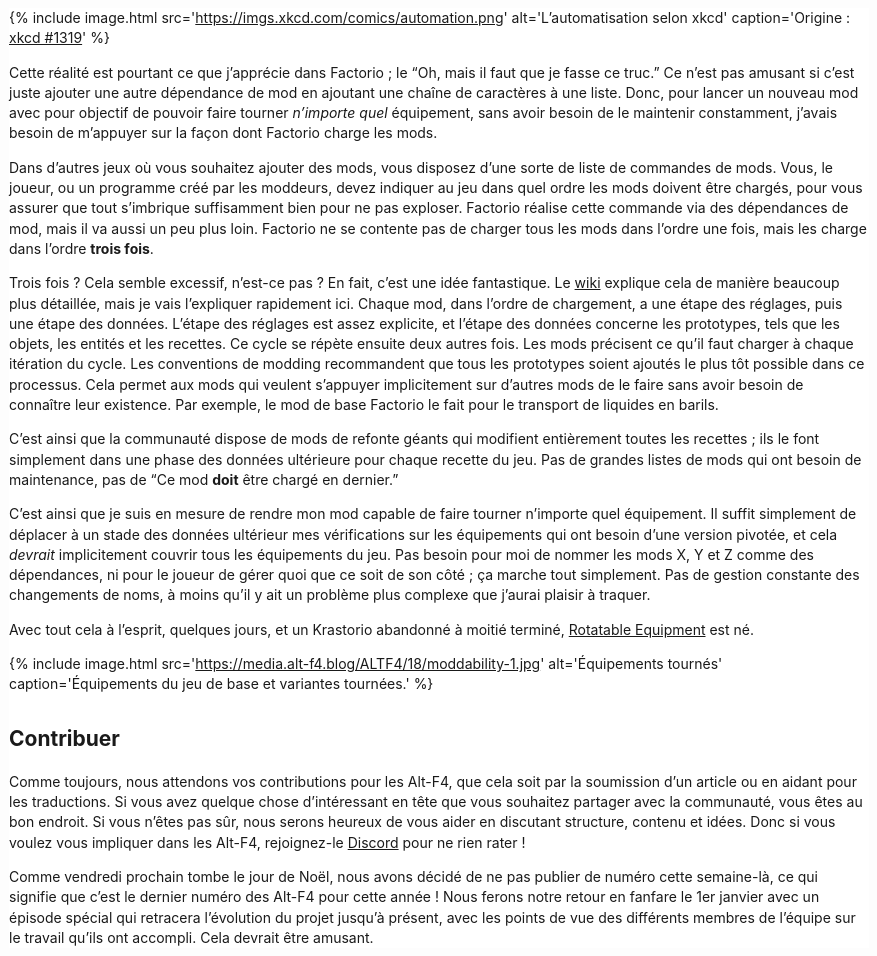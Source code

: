 {% include image.html src='https://imgs.xkcd.com/comics/automation.png' alt='L’automatisation selon xkcd' caption='Origine : <a href="https://xkcd.com/1319/">xkcd #1319</a>' %}

Cette réalité est pourtant ce que j’apprécie dans Factorio ; le “Oh, mais il faut que je fasse ce truc.” Ce n’est pas amusant si c’est juste ajouter une autre dépendance de mod en ajoutant une chaîne de caractères à une liste. Donc, pour lancer un nouveau mod avec pour objectif de pouvoir faire tourner _n’importe quel_ équipement, sans avoir besoin de le maintenir constamment, j’avais besoin de m’appuyer sur la façon dont Factorio charge les mods.

Dans d’autres jeux où vous souhaitez ajouter des mods, vous disposez d’une sorte de liste de commandes de mods. Vous, le joueur, ou un programme créé par les moddeurs, devez indiquer au jeu dans quel ordre les mods doivent être chargés, pour vous assurer que tout s’imbrique suffisamment bien pour ne pas exploser. Factorio réalise cette commande via des dépendances de mod, mais il va aussi un peu plus loin. Factorio ne se contente pas de charger tous les mods dans l’ordre une fois, mais les charge dans l’ordre __trois fois__.

Trois fois ? Cela semble excessif, n’est-ce pas ? En fait, c’est une idée fantastique. Le [wiki](https://wiki.factorio.com/Tutorial:Modding_tutorial/Gangsir#How_Factorio_loads_mods) explique cela de manière beaucoup plus détaillée, mais je vais l’expliquer rapidement ici. Chaque mod, dans l’ordre de chargement, a une étape des réglages, puis une étape des données. L’étape des réglages est assez explicite, et l’étape des données concerne les prototypes, tels que les objets, les entités et les recettes. Ce cycle se répète ensuite deux autres fois. Les mods précisent ce qu’il faut charger à chaque itération du cycle. Les conventions de modding recommandent que tous les prototypes soient ajoutés le plus tôt possible dans ce processus. Cela permet aux mods qui veulent s’appuyer implicitement sur d’autres mods de le faire sans avoir besoin de connaître leur existence. Par exemple, le mod de base Factorio le fait pour le transport de liquides en barils.

C’est ainsi que la communauté dispose de mods de refonte géants qui modifient entièrement toutes les recettes ; ils le font simplement dans une phase des données ultérieure pour chaque recette du jeu. Pas de grandes listes de mods qui ont besoin de maintenance, pas de “Ce mod __doit__ être chargé en dernier.”

C’est ainsi que je suis en mesure de rendre mon mod capable de faire tourner n’importe quel équipement. Il suffit simplement de déplacer à un stade des données ultérieur mes vérifications sur les équipements qui ont besoin d’une version pivotée, et cela _devrait_ implicitement couvrir tous les équipements du jeu. Pas besoin pour moi de nommer les mods X, Y et Z comme des dépendances, ni pour le joueur de gérer quoi que ce soit de son côté ; ça marche tout simplement. Pas de gestion constante des changements de noms, à moins qu’il y ait un problème plus complexe que j’aurai plaisir à traquer.

Avec tout cela à l’esprit, quelques jours, et un Krastorio abandonné à moitié terminé, [Rotatable Equipment](https://mods.factorio.com/mod/Rotatable_Equipment) est né.

{% include image.html src='https://media.alt-f4.blog/ALTF4/18/moddability-1.jpg' alt='Équipements tournés' caption='Équipements du jeu de base et variantes tournées.' %}

## Contribuer

Comme toujours, nous attendons vos contributions pour les Alt-F4, que cela soit par la soumission d’un article ou en aidant pour les traductions. Si vous avez quelque chose d’intéressant en tête que vous souhaitez partager avec la communauté, vous êtes au bon endroit. Si vous n’êtes pas sûr, nous serons heureux de vous aider en discutant structure, contenu et idées. Donc si vous voulez vous impliquer dans les Alt-F4, rejoignez-le [Discord](https://discord.gg/nxnCFkb) pour ne rien rater !

Comme vendredi prochain tombe le jour de Noël, nous avons décidé de ne pas publier de numéro cette semaine-là, ce qui signifie que c’est le dernier numéro des Alt-F4 pour cette année ! Nous ferons notre retour en fanfare le 1er janvier avec un épisode spécial qui retracera l’évolution du projet jusqu’à présent, avec les points de vue des différents membres de l’équipe sur le travail qu’ils ont accompli. Cela devrait être amusant.